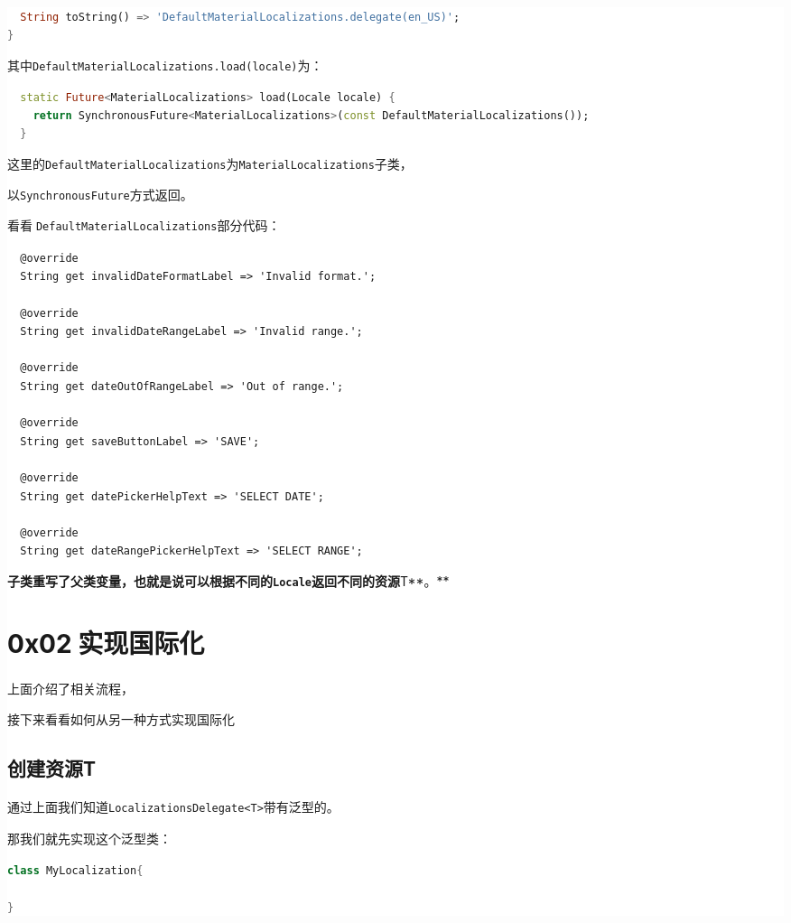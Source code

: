 ```dart
  String toString() => 'DefaultMaterialLocalizations.delegate(en_US)';
}
```

其中`DefaultMaterialLocalizations.load(locale)`为：

```dart
  static Future<MaterialLocalizations> load(Locale locale) {
    return SynchronousFuture<MaterialLocalizations>(const DefaultMaterialLocalizations());
  }
```

这里的`DefaultMaterialLocalizations`为`MaterialLocalizations`子类，

以`SynchronousFuture`方式返回。

看看 `DefaultMaterialLocalizations`部分代码：

```
  @override
  String get invalidDateFormatLabel => 'Invalid format.';

  @override
  String get invalidDateRangeLabel => 'Invalid range.';

  @override
  String get dateOutOfRangeLabel => 'Out of range.';

  @override
  String get saveButtonLabel => 'SAVE';

  @override
  String get datePickerHelpText => 'SELECT DATE';

  @override
  String get dateRangePickerHelpText => 'SELECT RANGE';
```

**子类重写了父类变量，也就是说可以根据不同的`Locale`返回不同的资源**T**。**

# 0x02 实现国际化

上面介绍了相关流程，

接下来看看如何从另一种方式实现国际化

## 创建资源T

通过上面我们知道`LocalizationsDelegate<T>`带有泛型的。

那我们就先实现这个泛型类：

```dart
class MyLocalization{

}
```
